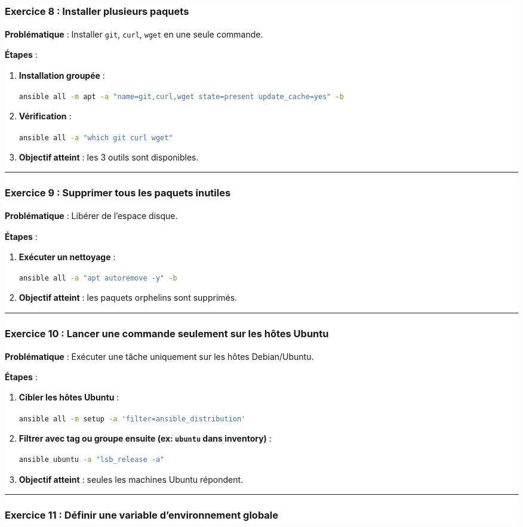 ###   **Exercice 8 : Installer plusieurs paquets**

**Problématique** : Installer `git`, `curl`, `wget` en une seule commande.

**Étapes** :

1. **Installation groupée** :

   ```bash
   ansible all -m apt -a "name=git,curl,wget state=present update_cache=yes" -b
   ```
2. **Vérification** :

   ```bash
   ansible all -a "which git curl wget"
   ```
3.   **Objectif atteint** : les 3 outils sont disponibles.

---

###   **Exercice 9 : Supprimer tous les paquets inutiles**

**Problématique** : Libérer de l’espace disque.

**Étapes** :

1. **Exécuter un nettoyage** :

   ```bash
   ansible all -a "apt autoremove -y" -b
   ```
2.   **Objectif atteint** : les paquets orphelins sont supprimés.

---

###   **Exercice 10 : Lancer une commande seulement sur les hôtes Ubuntu**

**Problématique** : Exécuter une tâche uniquement sur les hôtes Debian/Ubuntu.

**Étapes** :

1. **Cibler les hôtes Ubuntu** :

   ```bash
   ansible all -m setup -a 'filter=ansible_distribution'
   ```
2. **Filtrer avec tag ou groupe ensuite (ex: `ubuntu` dans inventory)** :

   ```bash
   ansible ubuntu -a "lsb_release -a"
   ```
3.   **Objectif atteint** : seules les machines Ubuntu répondent.

---

###   **Exercice 11 : Définir une variable d’environnement globale**
